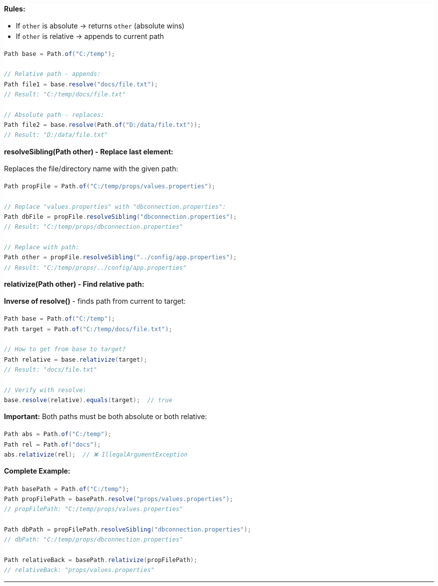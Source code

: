 **Rules:**
- If `other` is absolute → returns `other` (absolute wins)
- If `other` is relative → appends to current path
```java
Path base = Path.of("C:/temp");

// Relative path - appends:
Path file1 = base.resolve("docs/file.txt");
// Result: "C:/temp/docs/file.txt"

// Absolute path - replaces:
Path file2 = base.resolve(Path.of("D:/data/file.txt"));
// Result: "D:/data/file.txt"
```

**resolveSibling(Path other) - Replace last element:**

Replaces the file/directory name with the given path:
```java
Path propFile = Path.of("C:/temp/props/values.properties");

// Replace "values.properties" with "dbconnection.properties":
Path dbFile = propFile.resolveSibling("dbconnection.properties");
// Result: "C:/temp/props/dbconnection.properties"

// Replace with path:
Path other = propFile.resolveSibling("../config/app.properties");
// Result: "C:/temp/props/../config/app.properties"
```

**relativize(Path other) - Find relative path:**

**Inverse of resolve()** - finds path from current to target:
```java
Path base = Path.of("C:/temp");
Path target = Path.of("C:/temp/docs/file.txt");

// How to get from base to target?
Path relative = base.relativize(target);
// Result: "docs/file.txt"

// Verify with resolve:
base.resolve(relative).equals(target);  // true
```

**Important:** Both paths must be both absolute or both relative:
```java
Path abs = Path.of("C:/temp");
Path rel = Path.of("docs");
abs.relativize(rel);  // ❌ IllegalArgumentException
```

**Complete Example:**
```java
Path basePath = Path.of("C:/temp");
Path propFilePath = basePath.resolve("props/values.properties");
// propFilePath: "C:/temp/props/values.properties"

Path dbPath = propFilePath.resolveSibling("dbconnection.properties");
// dbPath: "C:/temp/props/dbconnection.properties"

Path relativeBack = basePath.relativize(propFilePath);
// relativeBack: "props/values.properties"
```

---